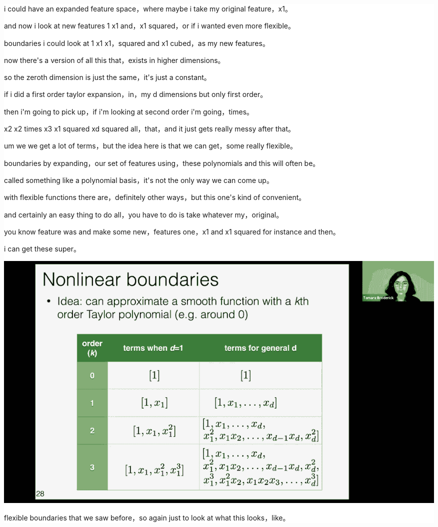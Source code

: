 i could have an expanded feature space，where maybe i take my original feature，x1。

and now i look at new features 1 x1 and，x1 squared，or if i wanted even more flexible。

boundaries i could look at 1 x1 x1，squared and x1 cubed，as my new features。

now there's a version of all this that，exists in higher dimensions。

so the zeroth dimension is just the same，it's just a constant。

if i did a first order taylor expansion，in，my d dimensions but only first order。

then i'm going to pick up，if i'm looking at second order i'm going，times。

x2 x2 times x3 x1 squared xd squared all，that，and it just gets really messy after that。

um we we get a lot of terms，but the idea here is that we can get，some really flexible。

boundaries by expanding，our set of features using，these polynomials and this will often be。

called something like a polynomial basis，it's not the only way we can come up。

with flexible functions there are，definitely other ways，but this one's kind of convenient。

and certainly an easy thing to do all，you have to do is take whatever my，original。

you know feature was and make some new，features one，x1 and x1 squared for instance and then。

i can get these super。

![](img/ee88903a41265ba83bfcbf693fae9811_47.png)

flexible boundaries that we saw before，so again just to look at what this looks，like。
